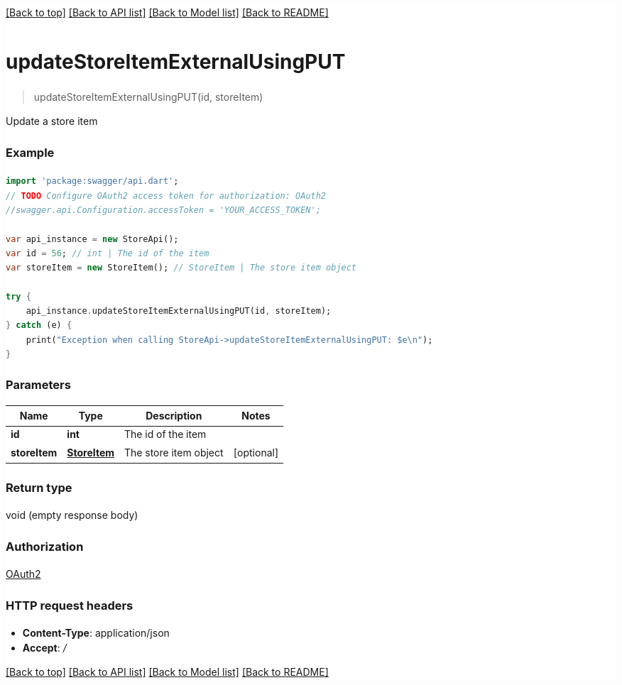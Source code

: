 [[Back to top]](#) [[Back to API list]](../README.md#documentation-for-api-endpoints) [[Back to Model list]](../README.md#documentation-for-models) [[Back to README]](../README.md)

# **updateStoreItemExternalUsingPUT**
> updateStoreItemExternalUsingPUT(id, storeItem)

Update a store item

### Example 
```dart
import 'package:swagger/api.dart';
// TODO Configure OAuth2 access token for authorization: OAuth2
//swagger.api.Configuration.accessToken = 'YOUR_ACCESS_TOKEN';

var api_instance = new StoreApi();
var id = 56; // int | The id of the item
var storeItem = new StoreItem(); // StoreItem | The store item object

try { 
    api_instance.updateStoreItemExternalUsingPUT(id, storeItem);
} catch (e) {
    print("Exception when calling StoreApi->updateStoreItemExternalUsingPUT: $e\n");
}
```

### Parameters

Name | Type | Description  | Notes
------------- | ------------- | ------------- | -------------
 **id** | **int**| The id of the item | 
 **storeItem** | [**StoreItem**](StoreItem.md)| The store item object | [optional] 

### Return type

void (empty response body)

### Authorization

[OAuth2](../README.md#OAuth2)

### HTTP request headers

 - **Content-Type**: application/json
 - **Accept**: */*

[[Back to top]](#) [[Back to API list]](../README.md#documentation-for-api-endpoints) [[Back to Model list]](../README.md#documentation-for-models) [[Back to README]](../README.md)

